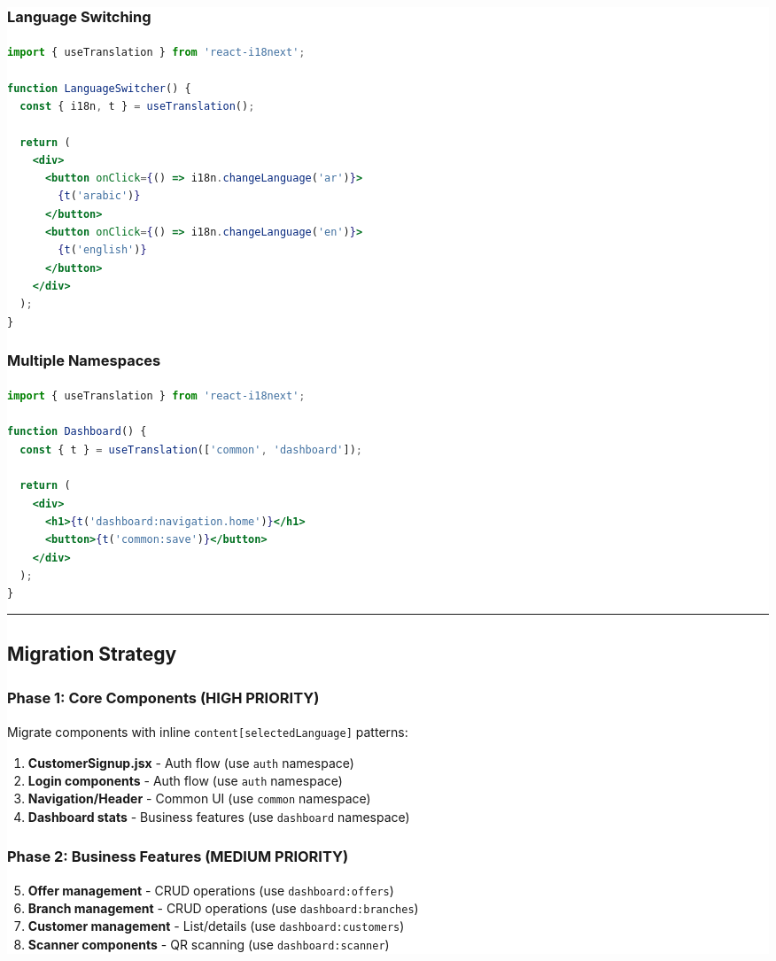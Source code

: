 ### Language Switching
```jsx
import { useTranslation } from 'react-i18next';

function LanguageSwitcher() {
  const { i18n, t } = useTranslation();
  
  return (
    <div>
      <button onClick={() => i18n.changeLanguage('ar')}>
        {t('arabic')}
      </button>
      <button onClick={() => i18n.changeLanguage('en')}>
        {t('english')}
      </button>
    </div>
  );
}
```

### Multiple Namespaces
```jsx
import { useTranslation } from 'react-i18next';

function Dashboard() {
  const { t } = useTranslation(['common', 'dashboard']);
  
  return (
    <div>
      <h1>{t('dashboard:navigation.home')}</h1>
      <button>{t('common:save')}</button>
    </div>
  );
}
```

---

## Migration Strategy

### Phase 1: Core Components (HIGH PRIORITY)
Migrate components with inline `content[selectedLanguage]` patterns:
1. **CustomerSignup.jsx** - Auth flow (use `auth` namespace)
2. **Login components** - Auth flow (use `auth` namespace)
3. **Navigation/Header** - Common UI (use `common` namespace)
4. **Dashboard stats** - Business features (use `dashboard` namespace)

### Phase 2: Business Features (MEDIUM PRIORITY)
5. **Offer management** - CRUD operations (use `dashboard:offers`)
6. **Branch management** - CRUD operations (use `dashboard:branches`)
7. **Customer management** - List/details (use `dashboard:customers`)
8. **Scanner components** - QR scanning (use `dashboard:scanner`)
